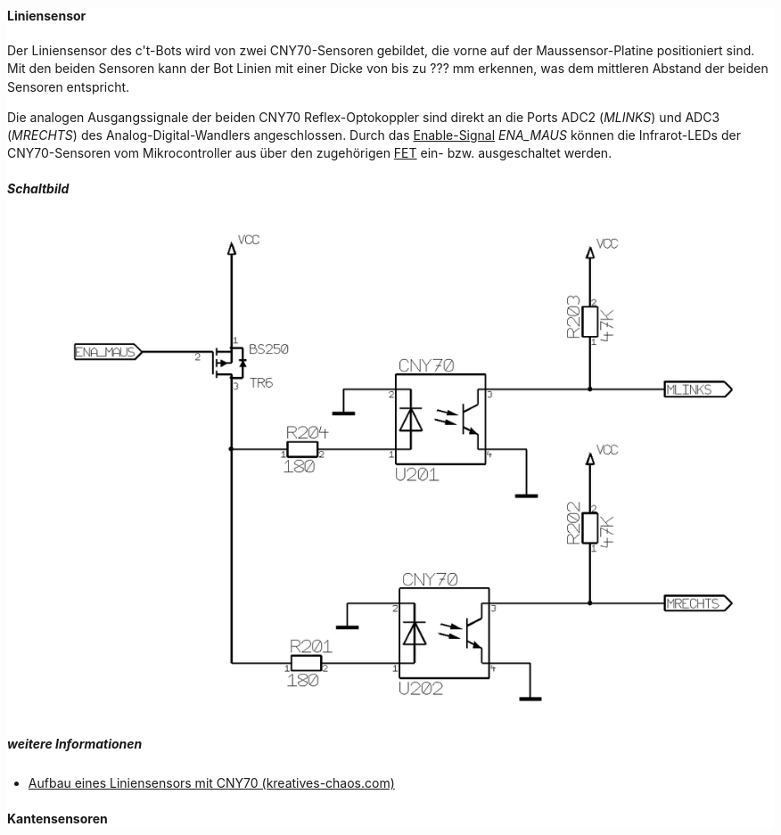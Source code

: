 
#### Liniensensor

Der Liniensensor des c't-Bots wird von zwei CNY70-Sensoren gebildet, die vorne auf der Maussensor-Platine positioniert sind.
Mit den beiden Sensoren kann der Bot Linien mit einer Dicke von bis zu ??? mm erkennen, was dem mittleren Abstand der beiden Sensoren entspricht.

Die analogen Ausgangssignale der beiden CNY70 Reflex-Optokoppler sind direkt an die Ports ADC2 (_MLINKS_) und ADC3 (_MRECHTS_) des Analog-Digital-Wandlers angeschlossen.
Durch das [Enable-Signal](#Enable-Port) _ENA_MAUS_ können die Infrarot-LEDs der CNY70-Sensoren vom Mikrocontroller aus über den zugehörigen [FET](#Feldeffekt-Transistor) ein- bzw. ausgeschaltet werden.


##### Schaltbild

![Image: '04_sensor_line.jpg'](../images/hw_schematics_detail/04_sensor_line.jpg)


##### weitere Informationen

* [Aufbau eines Liniensensors mit CNY70 (kreatives-chaos.com)](http://www.kreatives-chaos.com/artikel/liniensensor-mit-cny70)


#### Kantensensoren
